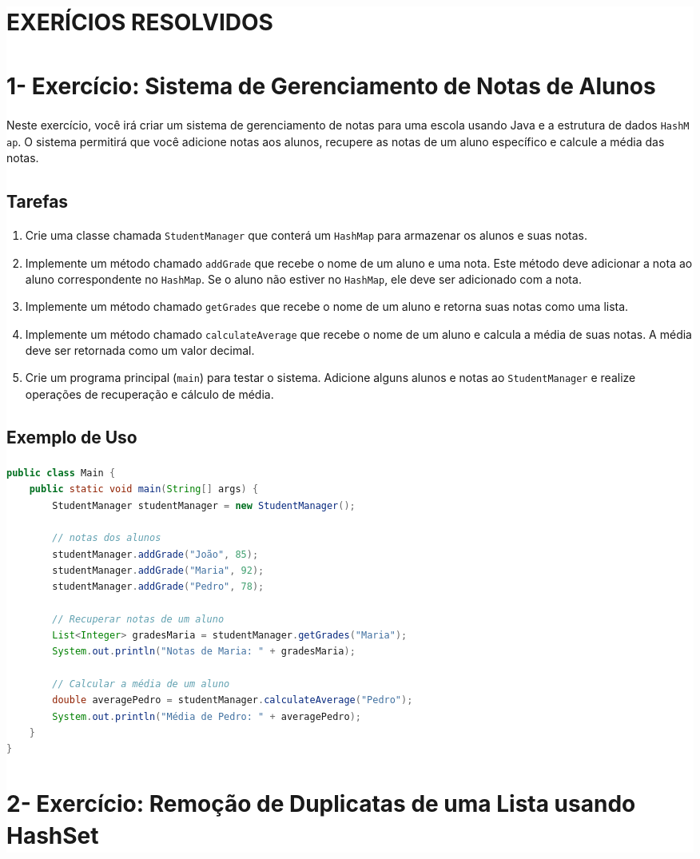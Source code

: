 # EXERÍCIOS RESOLVIDOS

# 1- Exercício: Sistema de Gerenciamento de Notas de Alunos

Neste exercício, você irá criar um sistema de gerenciamento de notas para uma escola usando Java e a estrutura de dados `HashMap`. O sistema permitirá que você adicione notas aos alunos, recupere as notas de um aluno específico e calcule a média das notas.

## Tarefas

1. Crie uma classe chamada `StudentManager` que conterá um `HashMap` para armazenar os alunos e suas notas.

2. Implemente um método chamado `addGrade` que recebe o nome de um aluno e uma nota. Este método deve adicionar a nota ao aluno correspondente no `HashMap`. Se o aluno não estiver no `HashMap`, ele deve ser adicionado com a nota.

3. Implemente um método chamado `getGrades` que recebe o nome de um aluno e retorna suas notas como uma lista.

4. Implemente um método chamado `calculateAverage` que recebe o nome de um aluno e calcula a média de suas notas. A média deve ser retornada como um valor decimal.

5. Crie um programa principal (`main`) para testar o sistema. Adicione alguns alunos e notas ao `StudentManager` e realize operações de recuperação e cálculo de média.

## Exemplo de Uso

```java
public class Main {
    public static void main(String[] args) {
        StudentManager studentManager = new StudentManager();

        // notas dos alunos
        studentManager.addGrade("João", 85);
        studentManager.addGrade("Maria", 92);
        studentManager.addGrade("Pedro", 78);

        // Recuperar notas de um aluno
        List<Integer> gradesMaria = studentManager.getGrades("Maria");
        System.out.println("Notas de Maria: " + gradesMaria);

        // Calcular a média de um aluno
        double averagePedro = studentManager.calculateAverage("Pedro");
        System.out.println("Média de Pedro: " + averagePedro);
    }
}
````

# 2- Exercício: Remoção de Duplicatas de uma Lista usando HashSet
